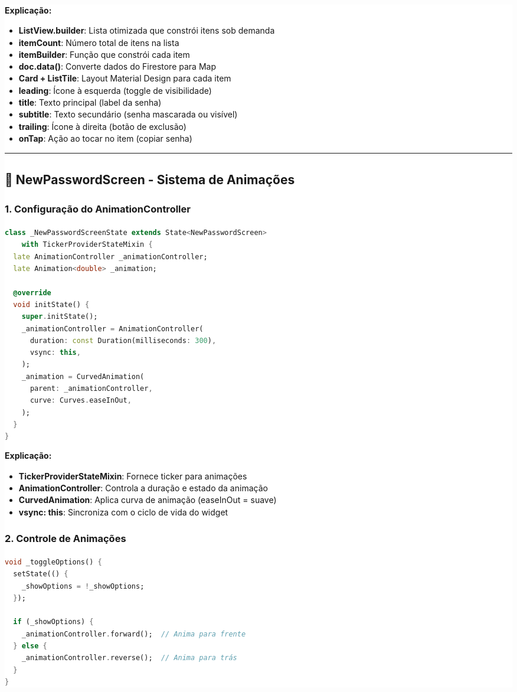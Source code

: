 **Explicação:**
- **ListView.builder**: Lista otimizada que constrói itens sob demanda
- **itemCount**: Número total de itens na lista
- **itemBuilder**: Função que constrói cada item
- **doc.data()**: Converte dados do Firestore para Map
- **Card + ListTile**: Layout Material Design para cada item
- **leading**: Ícone à esquerda (toggle de visibilidade)
- **title**: Texto principal (label da senha)
- **subtitle**: Texto secundário (senha mascarada ou visível)
- **trailing**: Ícone à direita (botão de exclusão)
- **onTap**: Ação ao tocar no item (copiar senha)

---

## 🔧 **NewPasswordScreen - Sistema de Animações**

### 1. **Configuração do AnimationController**
```dart
class _NewPasswordScreenState extends State<NewPasswordScreen>
    with TickerProviderStateMixin {
  late AnimationController _animationController;
  late Animation<double> _animation;

  @override
  void initState() {
    super.initState();
    _animationController = AnimationController(
      duration: const Duration(milliseconds: 300),
      vsync: this,
    );
    _animation = CurvedAnimation(
      parent: _animationController,
      curve: Curves.easeInOut,
    );
  }
}
```

**Explicação:**
- **TickerProviderStateMixin**: Fornece ticker para animações
- **AnimationController**: Controla a duração e estado da animação
- **CurvedAnimation**: Aplica curva de animação (easeInOut = suave)
- **vsync: this**: Sincroniza com o ciclo de vida do widget

### 2. **Controle de Animações**
```dart
void _toggleOptions() {
  setState(() {
    _showOptions = !_showOptions;
  });
  
  if (_showOptions) {
    _animationController.forward();  // Anima para frente
  } else {
    _animationController.reverse();  // Anima para trás
  }
}
```
